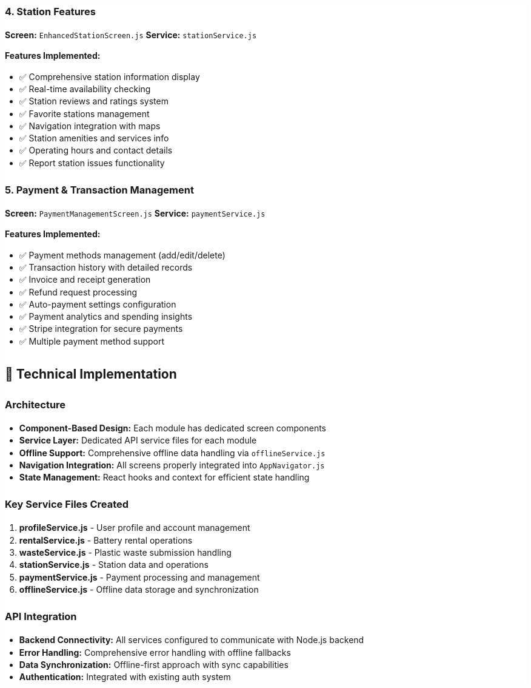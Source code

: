 ### 4. Station Features
**Screen:** `EnhancedStationScreen.js`
**Service:** `stationService.js`

**Features Implemented:**
- ✅ Comprehensive station information display
- ✅ Real-time availability checking
- ✅ Station reviews and ratings system
- ✅ Favorite stations management
- ✅ Navigation integration with maps
- ✅ Station amenities and services info
- ✅ Operating hours and contact details
- ✅ Report station issues functionality

### 5. Payment & Transaction Management
**Screen:** `PaymentManagementScreen.js`
**Service:** `paymentService.js`

**Features Implemented:**
- ✅ Payment methods management (add/edit/delete)
- ✅ Transaction history with detailed records
- ✅ Invoice and receipt generation
- ✅ Refund request processing
- ✅ Auto-payment settings configuration
- ✅ Payment analytics and spending insights
- ✅ Stripe integration for secure payments
- ✅ Multiple payment method support

## 🔧 Technical Implementation

### Architecture
- **Component-Based Design:** Each module has dedicated screen components
- **Service Layer:** Dedicated API service files for each module
- **Offline Support:** Comprehensive offline data handling via `offlineService.js`
- **Navigation Integration:** All screens properly integrated into `AppNavigator.js`
- **State Management:** React hooks and context for efficient state handling

### Key Service Files Created
1. **profileService.js** - User profile and account management
2. **rentalService.js** - Battery rental operations
3. **wasteService.js** - Plastic waste submission handling
4. **stationService.js** - Station data and operations
5. **paymentService.js** - Payment processing and management
6. **offlineService.js** - Offline data storage and synchronization

### API Integration
- **Backend Connectivity:** All services configured to communicate with Node.js backend
- **Error Handling:** Comprehensive error handling with offline fallbacks
- **Data Synchronization:** Offline-first approach with sync capabilities
- **Authentication:** Integrated with existing auth system
